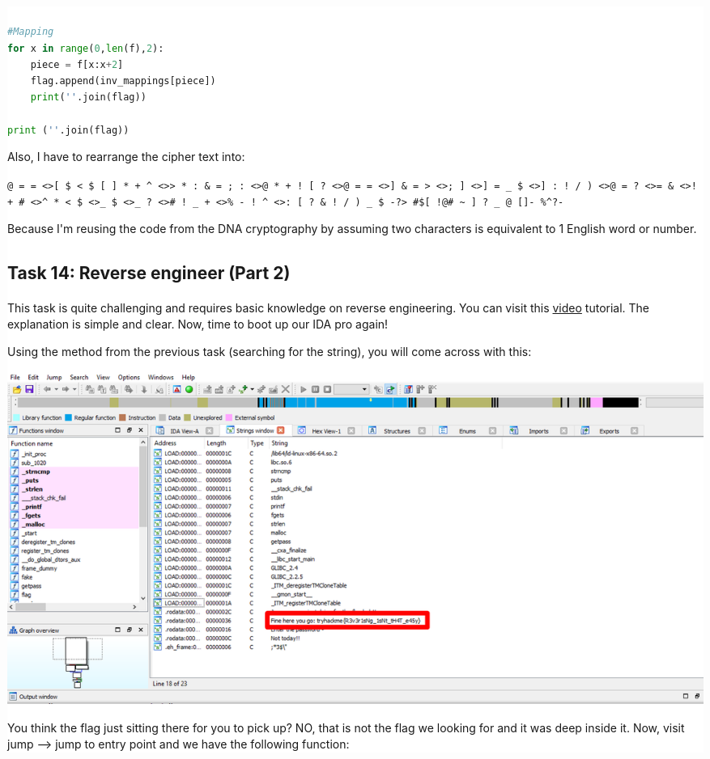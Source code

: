```python

#Mapping
for x in range(0,len(f),2):
	piece = f[x:x+2]
	flag.append(inv_mappings[piece])
	print(''.join(flag))
	
print (''.join(flag))
```

Also, I have to rearrange the cipher text into:

```
@ = = <>[ $ < $ [ ] * + ^ <>> * : & = ; : <>@ * + ! [ ? <>@ = = <>] & = > <>; ] <>] = _ $ <>] : ! / ) <>@ = ? <>= & <>! + # <>^ * < $ <>_ $ <>_ ? <># ! _ + <>% - ! ^ <>: [ ? & ! / ) _ $ -?> #$[ !@# ~ ] ? _ @ []- %^?-
```

Because I'm reusing the code from the DNA cryptography by assuming two characters is equivalent to 1 English word or number. 

## Task 14: Reverse engineer (Part 2)

This task is quite challenging and requires basic knowledge on reverse engineering. You can visit this [video](https://www.youtube.com/watch?v=cATBah30jk0) tutorial. The explanation is simple and clear. Now, time to boot up our IDA pro again!

Using the method from the previous task (searching for the string), you will come across with this: 

![strings](/assets/images/THM/2020-08-08-capture-the-flag/25.png)

You think the flag just sitting there for you to pick up? NO, that is not the flag we looking for and it was deep inside it. Now, visit jump --> jump to entry point and we have the following function:

